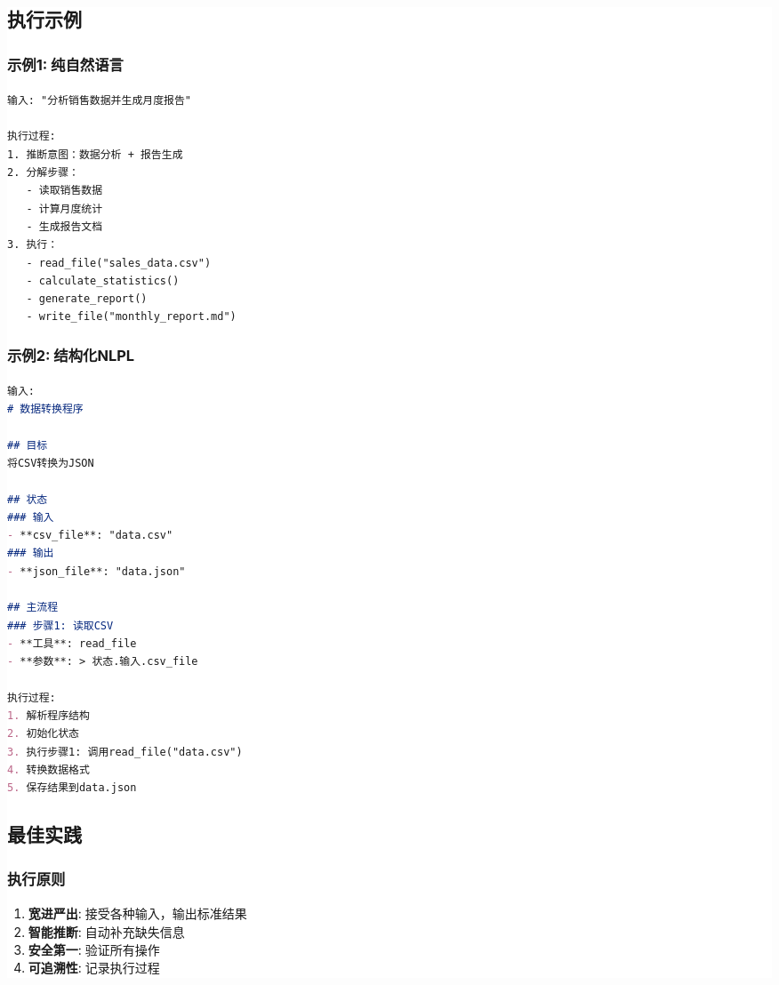 ## 执行示例

### 示例1: 纯自然语言
```
输入: "分析销售数据并生成月度报告"

执行过程:
1. 推断意图：数据分析 + 报告生成
2. 分解步骤：
   - 读取销售数据
   - 计算月度统计
   - 生成报告文档
3. 执行：
   - read_file("sales_data.csv")
   - calculate_statistics()
   - generate_report()
   - write_file("monthly_report.md")
```

### 示例2: 结构化NLPL
```markdown
输入: 
# 数据转换程序

## 目标
将CSV转换为JSON

## 状态
### 输入
- **csv_file**: "data.csv"
### 输出
- **json_file**: "data.json"

## 主流程
### 步骤1: 读取CSV
- **工具**: read_file
- **参数**: > 状态.输入.csv_file

执行过程:
1. 解析程序结构
2. 初始化状态
3. 执行步骤1: 调用read_file("data.csv")
4. 转换数据格式
5. 保存结果到data.json
```

## 最佳实践

### 执行原则
1. **宽进严出**: 接受各种输入，输出标准结果
2. **智能推断**: 自动补充缺失信息
3. **安全第一**: 验证所有操作
4. **可追溯性**: 记录执行过程

